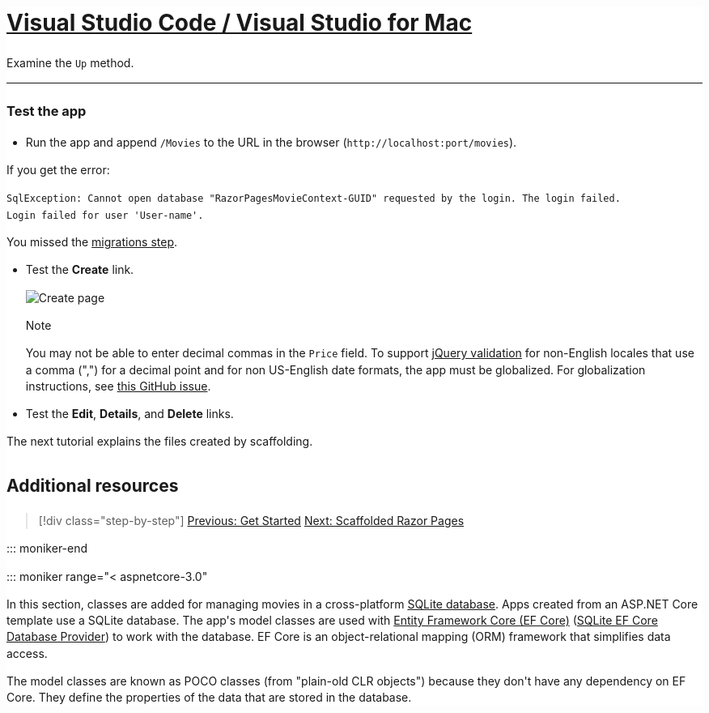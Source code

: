 # [Visual Studio Code / Visual Studio for Mac](#tab/visual-studio-code+visual-studio-mac)

Examine the `Up` method.

---

<a name="test"></a>

### Test the app

* Run the app and append `/Movies` to the URL in the browser (`http://localhost:port/movies`).

If you get the error:

```console
SqlException: Cannot open database "RazorPagesMovieContext-GUID" requested by the login. The login failed.
Login failed for user 'User-name'.
```

You missed the [migrations step](#pmc).

* Test the **Create** link.

  ![Create page](model/_static/conan5.png)

  > [!NOTE]
  > You may not be able to enter decimal commas in the `Price` field. To support [jQuery validation](https://jqueryvalidation.org/) for non-English locales that use a comma (",") for a decimal point and for non US-English date formats, the app must be globalized. For globalization instructions, see [this GitHub issue](https://github.com/dotnet/AspNetCore.Docs/issues/4076#issuecomment-326590420).

* Test the **Edit**, **Details**, and **Delete** links.

The next tutorial explains the files created by scaffolding.

## Additional resources

> [!div class="step-by-step"]
> [Previous: Get Started](xref:tutorials/razor-pages/razor-pages-start)
> [Next: Scaffolded Razor Pages](xref:tutorials/razor-pages/page)

::: moniker-end


::: moniker range="< aspnetcore-3.0"

In this section, classes are added for managing movies in a cross-platform [SQLite database](https://www.sqlite.org/index.html). Apps created from an ASP.NET Core template use a SQLite database. The app's model classes are used with [Entity Framework Core (EF Core)](/ef/core) ([SQLite EF Core Database Provider](/ef/core/providers/sqlite)) to work with the database. EF Core is an object-relational mapping (ORM) framework that simplifies data access.

The model classes are known as POCO classes (from "plain-old CLR objects") because they don't have any dependency on EF Core. They define the properties of the data that are stored in the database.
